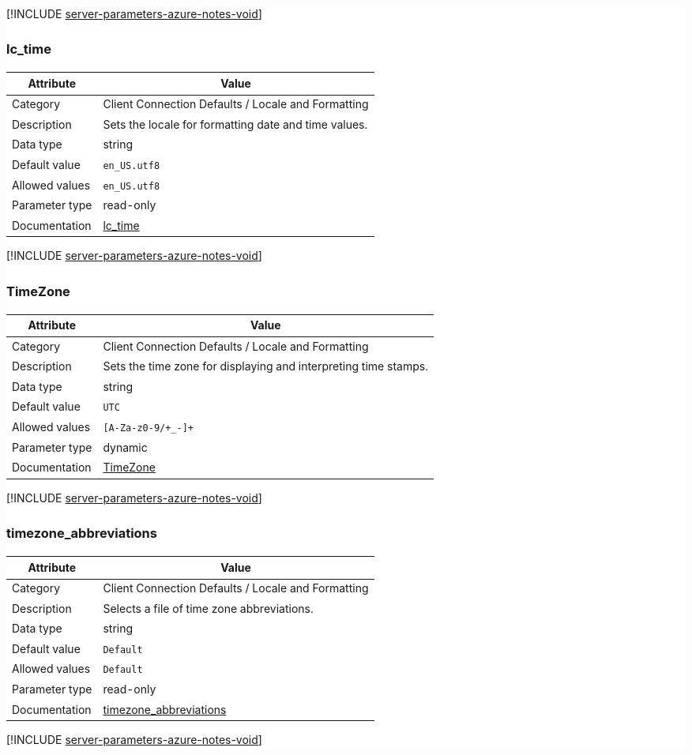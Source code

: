
[!INCLUDE [server-parameters-azure-notes-void](./server-parameters-azure-notes-void.md)]



### lc_time

| Attribute | Value |
| --- | --- |
| Category | Client Connection Defaults / Locale and Formatting |
| Description | Sets the locale for formatting date and time values. |
| Data type | string |
| Default value | `en_US.utf8` |
| Allowed values | `en_US.utf8` |
| Parameter type | read-only |
| Documentation | [lc_time](https://www.postgresql.org/docs/15/runtime-config-client.html#GUC-LC-TIME) |


[!INCLUDE [server-parameters-azure-notes-void](./server-parameters-azure-notes-void.md)]



### TimeZone

| Attribute | Value |
| --- | --- |
| Category | Client Connection Defaults / Locale and Formatting |
| Description | Sets the time zone for displaying and interpreting time stamps. |
| Data type | string |
| Default value | `UTC` |
| Allowed values | `[A-Za-z0-9/+_-]+` |
| Parameter type | dynamic |
| Documentation | [TimeZone](https://www.postgresql.org/docs/15/runtime-config-client.html#GUC-TIMEZONE) |


[!INCLUDE [server-parameters-azure-notes-void](./server-parameters-azure-notes-void.md)]



### timezone_abbreviations

| Attribute | Value |
| --- | --- |
| Category | Client Connection Defaults / Locale and Formatting |
| Description | Selects a file of time zone abbreviations. |
| Data type | string |
| Default value | `Default` |
| Allowed values | `Default` |
| Parameter type | read-only |
| Documentation | [timezone_abbreviations](https://www.postgresql.org/docs/15/runtime-config-client.html#GUC-TIMEZONE-ABBREVIATIONS) |


[!INCLUDE [server-parameters-azure-notes-void](./server-parameters-azure-notes-void.md)]



